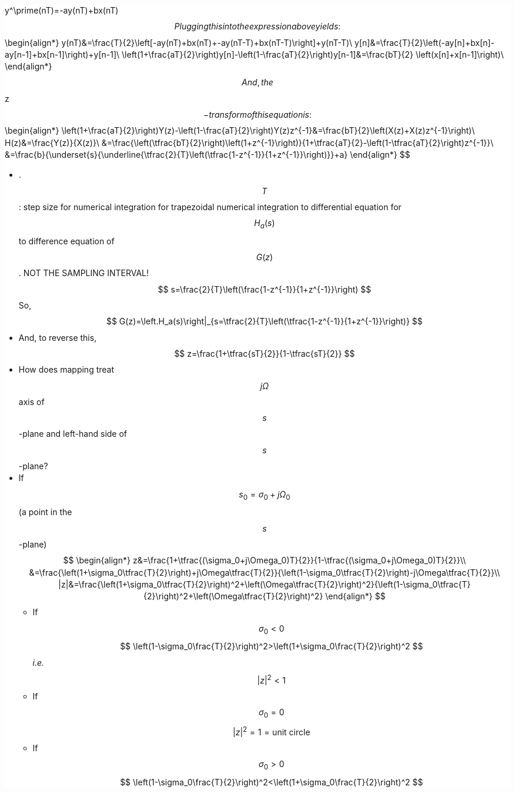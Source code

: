 y^\prime(nT)=-ay(nT)+bx(nT)
$$
Plugging this into the expression above yields:
$$
\begin{align*}
y(nT)&=\frac{T}{2}\left[-ay(nT)+bx(nT)+-ay(nT-T)+bx(nT-T)\right]+y(nT-T)\\
y[n]&=\frac{T}{2}\left(-ay[n]+bx[n]-ay[n-1]+bx[n-1]\right)+y[n-1]\\
\left(1+\frac{aT}{2}\right)y[n]-\left(1-\frac{aT}{2}\right)y[n-1]&=\frac{bT}{2} \left(x[n]+x[n-1]\right)\\
\end{align*}
$$
And, the $$z$$-transform of this equation is:
$$
\begin{align*}
\left(1+\frac{aT}{2}\right)Y(z)-\left(1-\frac{aT}{2}\right)Y(z)z^{-1}&=\frac{bT}{2}\left(X(z)+X(z)z^{-1}\right)\\
H(z)&=\frac{Y(z)}{X(z)}\\
&=\frac{\left(\tfrac{bT}{2}\right)\left(1+z^{-1}\right)}{1+\tfrac{aT}{2}-\left(1-\tfrac{aT}{2}\right)z^{-1}}\\
&=\frac{b}{\underset{s}{\underline{\tfrac{2}{T}\left(\tfrac{1-z^{-1}}{1+z^{-1}}\right)}}+a}
\end{align*}
$$
- .$$T$$: step size for numerical integration for trapezoidal numerical integration to differential equation for $$H_a(s)$$ to difference equation of $$G(z)$$. NOT THE SAMPLING INTERVAL!
$$
s=\frac{2}{T}\left(\frac{1-z^{-1}}{1+z^{-1}}\right)
$$
So,
$$
G(z)=\left.H_a(s)\right|_{s=\tfrac{2}{T}\left(\tfrac{1-z^{-1}}{1+z^{-1}}\right)}
$$
- And, to reverse this,
$$
z=\frac{1+\tfrac{sT}{2}}{1-\tfrac{sT}{2}}
$$
- How does mapping treat $$j\Omega$$ axis of $$s$$-plane and left-hand side of $$s$$-plane?
- If $$s_0=\sigma_0+j\Omega_0$$ (a point in the $$s$$-plane)
$$
\begin{align*}
z&=\frac{1+\tfrac{(\sigma_0+j\Omega_0)T}{2}}{1-\tfrac{(\sigma_0+j\Omega_0)T}{2}}\\
&=\frac{\left(1+\sigma_0\tfrac{T}{2}\right)+j\Omega\tfrac{T}{2}}{\left(1-\sigma_0\tfrac{T}{2}\right)-j\Omega\tfrac{T}{2}}\\
|z|&=\frac{\left(1+\sigma_0\tfrac{T}{2}\right)^2+\left(\Omega\tfrac{T}{2}\right)^2}{\left(1-\sigma_0\tfrac{T}{2}\right)^2+\left(\Omega\tfrac{T}{2}\right)^2}
\end{align*}
$$
	- If $$\sigma_0<0$$
	$$
	\left(1-\sigma_0\frac{T}{2}\right)^2>\left(1+\sigma_0\frac{T}{2}\right)^2
	$$
	*i.e.*
	$$
	|z|^2<1
	$$
	- If $$\sigma_0=0$$
	$$
	|z|^2=1=\text{unit circle}
	$$
	- If $$\sigma_0>0$$
	$$
	\left(1-\sigma_0\frac{T}{2}\right)^2<\left(1+\sigma_0\frac{T}{2}\right)^2
	$$